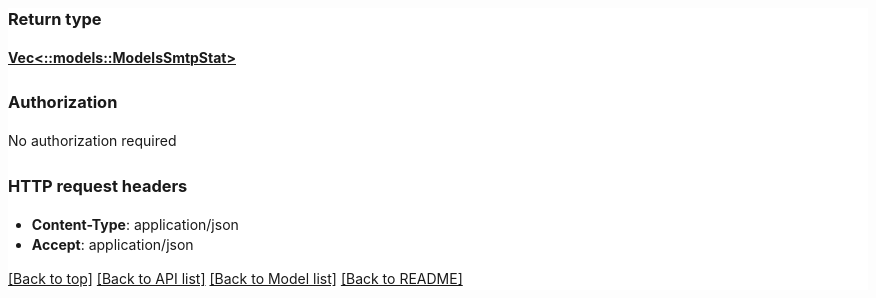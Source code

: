 ### Return type

[**Vec<::models::ModelsSmtpStat>**](models.SMTPStat.md)

### Authorization

No authorization required

### HTTP request headers

 - **Content-Type**: application/json
 - **Accept**: application/json

[[Back to top]](#) [[Back to API list]](../README.md#documentation-for-api-endpoints) [[Back to Model list]](../README.md#documentation-for-models) [[Back to README]](../README.md)

